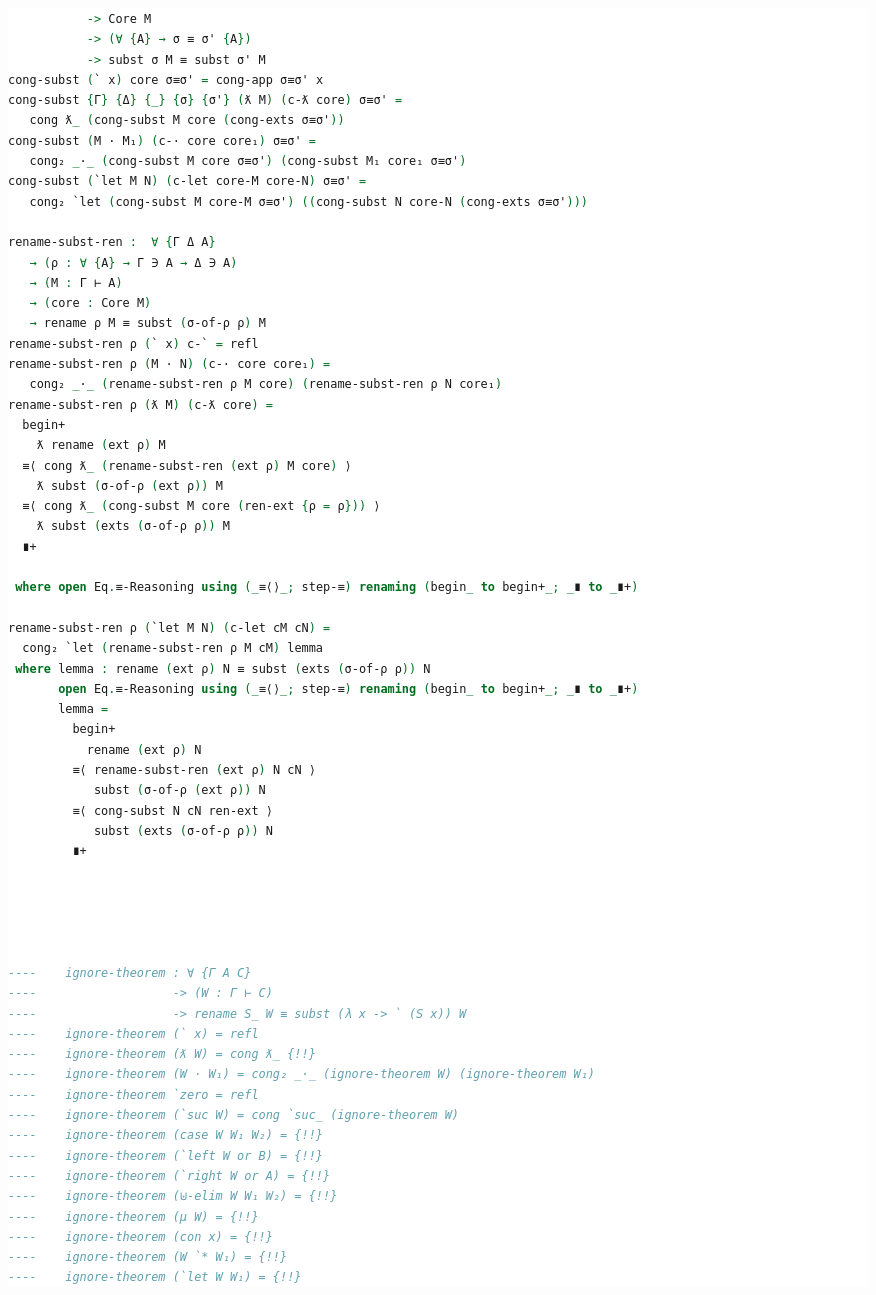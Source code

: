 ```agda
           -> Core M
           -> (∀ {A} → σ ≡ σ' {A})
           -> subst σ M ≡ subst σ' M
cong-subst (` x) core σ≡σ' = cong-app σ≡σ' x 
cong-subst {Γ} {Δ} {_} {σ} {σ'} (ƛ M) (c-ƛ core) σ≡σ' =
   cong ƛ_ (cong-subst M core (cong-exts σ≡σ'))
cong-subst (M · M₁) (c-· core core₁) σ≡σ' =
   cong₂ _·_ (cong-subst M core σ≡σ') (cong-subst M₁ core₁ σ≡σ')
cong-subst (`let M N) (c-let core-M core-N) σ≡σ' =
   cong₂ `let (cong-subst M core-M σ≡σ') ((cong-subst N core-N (cong-exts σ≡σ')))

rename-subst-ren :  ∀ {Γ Δ A}
   → (ρ : ∀ {A} → Γ ∋ A → Δ ∋ A)
   → (M : Γ ⊢ A)
   → (core : Core M)
   → rename ρ M ≡ subst (σ-of-ρ ρ) M
rename-subst-ren ρ (` x) c-` = refl
rename-subst-ren ρ (M · N) (c-· core core₁) =
   cong₂ _·_ (rename-subst-ren ρ M core) (rename-subst-ren ρ N core₁)
rename-subst-ren ρ (ƛ M) (c-ƛ core) =
  begin+
    ƛ rename (ext ρ) M
  ≡⟨ cong ƛ_ (rename-subst-ren (ext ρ) M core) ⟩
    ƛ subst (σ-of-ρ (ext ρ)) M
  ≡⟨ cong ƛ_ (cong-subst M core (ren-ext {ρ = ρ})) ⟩
    ƛ subst (exts (σ-of-ρ ρ)) M
  ∎+

 where open Eq.≡-Reasoning using (_≡⟨⟩_; step-≡) renaming (begin_ to begin+_; _∎ to _∎+)

rename-subst-ren ρ (`let M N) (c-let cM cN) =
  cong₂ `let (rename-subst-ren ρ M cM) lemma
 where lemma : rename (ext ρ) N ≡ subst (exts (σ-of-ρ ρ)) N
       open Eq.≡-Reasoning using (_≡⟨⟩_; step-≡) renaming (begin_ to begin+_; _∎ to _∎+)
       lemma =
         begin+
           rename (ext ρ) N
         ≡⟨ rename-subst-ren (ext ρ) N cN ⟩
            subst (σ-of-ρ (ext ρ)) N
         ≡⟨ cong-subst N cN ren-ext ⟩
            subst (exts (σ-of-ρ ρ)) N
         ∎+





----    ignore-theorem : ∀ {Γ A C}
----                   -> (W : Γ ⊢ C)
----                   -> rename S_ W ≡ subst (λ x -> ` (S x)) W
----    ignore-theorem (` x) = refl
----    ignore-theorem (ƛ W) = cong ƛ_ {!!}
----    ignore-theorem (W · W₁) = cong₂ _·_ (ignore-theorem W) (ignore-theorem W₁)
----    ignore-theorem `zero = refl
----    ignore-theorem (`suc W) = cong `suc_ (ignore-theorem W)
----    ignore-theorem (case W W₁ W₂) = {!!}
----    ignore-theorem (`left W or B) = {!!}
----    ignore-theorem (`right W or A) = {!!}
----    ignore-theorem (⊎-elim W W₁ W₂) = {!!}
----    ignore-theorem (μ W) = {!!}
----    ignore-theorem (con x) = {!!}
----    ignore-theorem (W `* W₁) = {!!}
----    ignore-theorem (`let W W₁) = {!!}
```